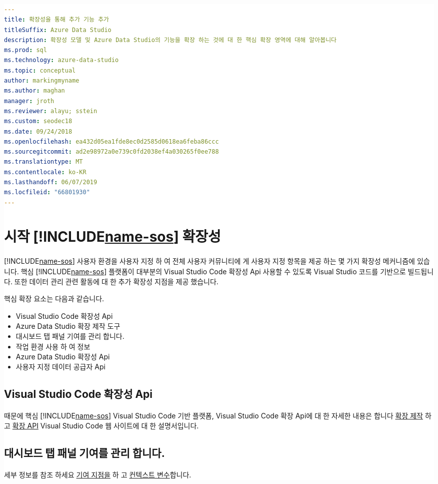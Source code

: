 ```yaml
---
title: 확장성을 통해 추가 기능 추가
titleSuffix: Azure Data Studio
description: 확장성 모델 및 Azure Data Studio의 기능을 확장 하는 것에 대 한 핵심 확장 영역에 대해 알아봅니다
ms.prod: sql
ms.technology: azure-data-studio
ms.topic: conceptual
author: markingmyname
ms.author: maghan
manager: jroth
ms.reviewer: alayu; sstein
ms.custom: seodec18
ms.date: 09/24/2018
ms.openlocfilehash: ea432d05ea1fde8ec0d2585d0618ea6feba86ccc
ms.sourcegitcommit: ad2e98972a0e739c0fd2038ef4a030265f0ee788
ms.translationtype: MT
ms.contentlocale: ko-KR
ms.lasthandoff: 06/07/2019
ms.locfileid: "66801930"
---
```

# <a name="getting-started-with-includename-sosincludesname-sos-shortmd-extensibility"></a>시작 [!INCLUDE[name-sos](../includes/name-sos-short.md)] 확장성

[!INCLUDE[name-sos](../includes/name-sos.md)] 사용자 환경을 사용자 지정 하 여 전체 사용자 커뮤니티에 게 사용자 지정 항목을 제공 하는 몇 가지 확장성 메커니즘에 있습니다. 핵심 [!INCLUDE[name-sos](../includes/name-sos.md)] 플랫폼이 대부분의 Visual Studio Code 확장성 Api 사용할 수 있도록 Visual Studio 코드를 기반으로 빌드됩니다. 또한 데이터 관리 관련 활동에 대 한 추가 확장성 지점을 제공 했습니다.

핵심 확장 요소는 다음과 같습니다.

- Visual Studio Code 확장성 Api
- Azure Data Studio 확장 제작 도구
- 대시보드 탭 패널 기여를 관리 합니다.
- 작업 환경 사용 하 여 정보
- Azure Data Studio 확장성 Api
- 사용자 지정 데이터 공급자 Api

## <a name="visual-studio-code-extensibility-apis"></a>Visual Studio Code 확장성 Api

때문에 핵심 [!INCLUDE[name-sos](../includes/name-sos.md)] Visual Studio Code 기반 플랫폼, Visual Studio Code 확장 Api에 대 한 자세한 내용은 합니다 [확장 제작](https://code.visualstudio.com/docs/extensions/overview) 하 고 [확장 API](https://code.visualstudio.com/docs/extensionAPI/overview) Visual Studio Code 웹 사이트에 대 한 설명서입니다.

## <a name="manage-dashboard-tab-panel-contributions"></a>대시보드 탭 패널 기여를 관리 합니다.

세부 정보를 참조 하세요 [기여 지점을](#contribution-points) 하 고 [컨텍스트 변수](#context-variables)합니다.
